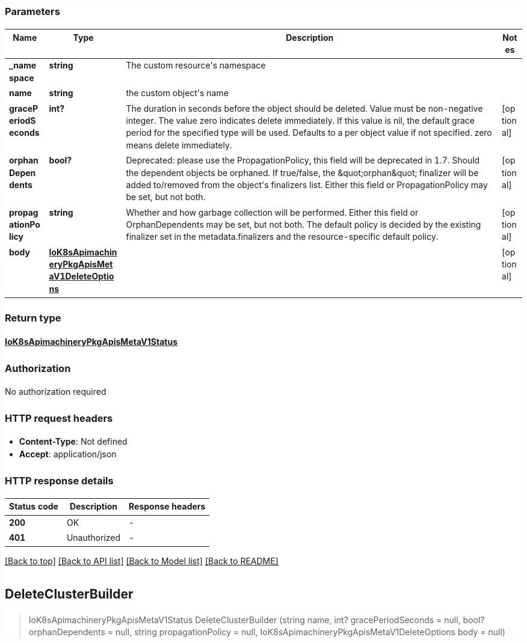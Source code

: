 ### Parameters


Name | Type | Description  | Notes
------------- | ------------- | ------------- | -------------
 **_namespace** | **string**| The custom resource&#39;s namespace | 
 **name** | **string**| the custom object&#39;s name | 
 **gracePeriodSeconds** | **int?**| The duration in seconds before the object should be deleted. Value must be non-negative integer. The value zero indicates delete immediately. If this value is nil, the default grace period for the specified type will be used. Defaults to a per object value if not specified. zero means delete immediately. | [optional] 
 **orphanDependents** | **bool?**| Deprecated: please use the PropagationPolicy, this field will be deprecated in 1.7. Should the dependent objects be orphaned. If true/false, the \&quot;orphan\&quot; finalizer will be added to/removed from the object&#39;s finalizers list. Either this field or PropagationPolicy may be set, but not both. | [optional] 
 **propagationPolicy** | **string**| Whether and how garbage collection will be performed. Either this field or OrphanDependents may be set, but not both. The default policy is decided by the existing finalizer set in the metadata.finalizers and the resource-specific default policy. | [optional] 
 **body** | [**IoK8sApimachineryPkgApisMetaV1DeleteOptions**](IoK8sApimachineryPkgApisMetaV1DeleteOptions.md)|  | [optional] 

### Return type

[**IoK8sApimachineryPkgApisMetaV1Status**](IoK8sApimachineryPkgApisMetaV1Status.md)

### Authorization

No authorization required

### HTTP request headers

- **Content-Type**: Not defined
- **Accept**: application/json

### HTTP response details
| Status code | Description | Response headers |
|-------------|-------------|------------------|
| **200** | OK |  -  |
| **401** | Unauthorized |  -  |

[[Back to top]](#)
[[Back to API list]](../README.md#documentation-for-api-endpoints)
[[Back to Model list]](../README.md#documentation-for-models)
[[Back to README]](../README.md)


## DeleteClusterBuilder

> IoK8sApimachineryPkgApisMetaV1Status DeleteClusterBuilder (string name, int? gracePeriodSeconds = null, bool? orphanDependents = null, string propagationPolicy = null, IoK8sApimachineryPkgApisMetaV1DeleteOptions body = null)
